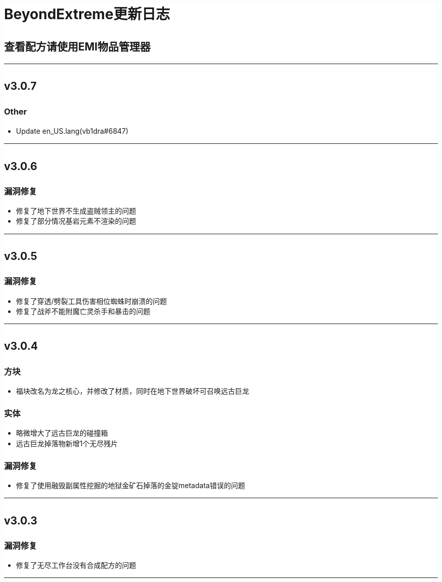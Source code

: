 # BeyondExtreme更新日志
## 查看配方请使用EMI物品管理器

---

## v3.0.7
### Other
* Update en_US.lang(vb1dra#6847)

---

## v3.0.6
### 漏洞修复
* 修复了地下世界不生成盗贼领主的问题
* 修复了部分情况基岩元素不渲染的问题

---

## v3.0.5
### 漏洞修复
* 修复了穿透/劈裂工具伤害相位蜘蛛时崩溃的问题
* 修复了战斧不能附魔亡灵杀手和暴击的问题

---

## v3.0.4
### 方块
* 福块改名为龙之核心，并修改了材质，同时在地下世界破坏可召唤远古巨龙
### 实体
* 略微增大了远古巨龙的碰撞箱
* 远古巨龙掉落物新增1个无尽残片
### 漏洞修复
* 修复了使用融毁副属性挖掘的地狱金矿石掉落的金锭metadata错误的问题

---

## v3.0.3
### 漏洞修复
* 修复了无尽工作台没有合成配方的问题

---
